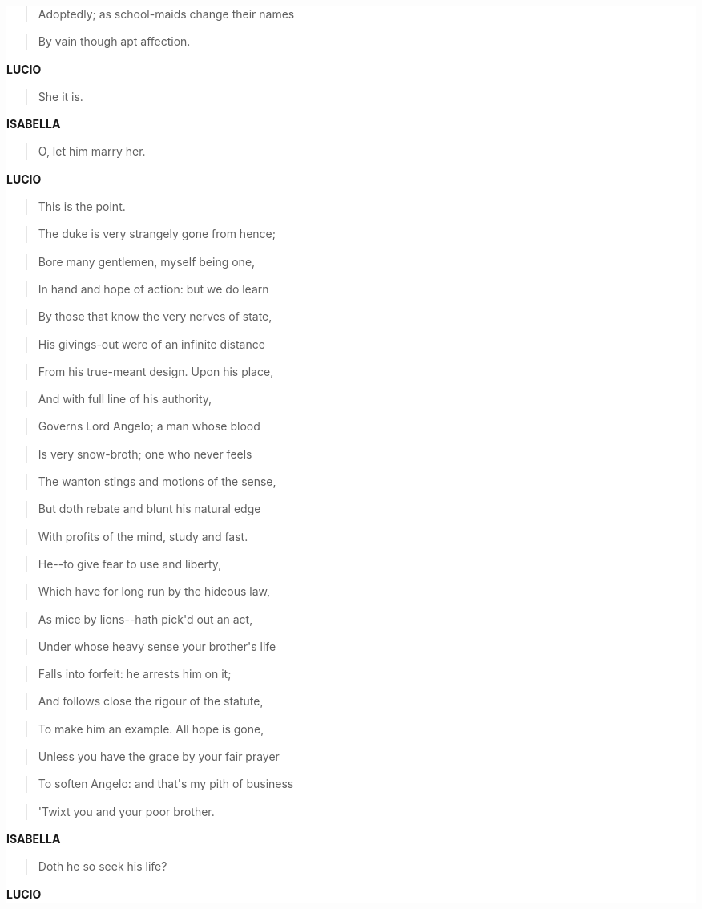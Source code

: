 > Adoptedly; as school-maids change their names  

> By vain though apt affection.  

**LUCIO**

> She it is.  

**ISABELLA**

> O, let him marry her.  

**LUCIO**

> This is the point.  

> The duke is very strangely gone from hence;  

> Bore many gentlemen, myself being one,  

> In hand and hope of action: but we do learn  

> By those that know the very nerves of state,  

> His givings-out were of an infinite distance  

> From his true-meant design. Upon his place,  

> And with full line of his authority,  

> Governs Lord Angelo; a man whose blood  

> Is very snow-broth; one who never feels  

> The wanton stings and motions of the sense,  

> But doth rebate and blunt his natural edge  

> With profits of the mind, study and fast.  

> He--to give fear to use and liberty,  

> Which have for long run by the hideous law,  

> As mice by lions--hath pick'd out an act,  

> Under whose heavy sense your brother's life  

> Falls into forfeit: he arrests him on it;  

> And follows close the rigour of the statute,  

> To make him an example. All hope is gone,  

> Unless you have the grace by your fair prayer  

> To soften Angelo: and that's my pith of business  

> 'Twixt you and your poor brother.  

**ISABELLA**

> Doth he so seek his life?  

**LUCIO**
